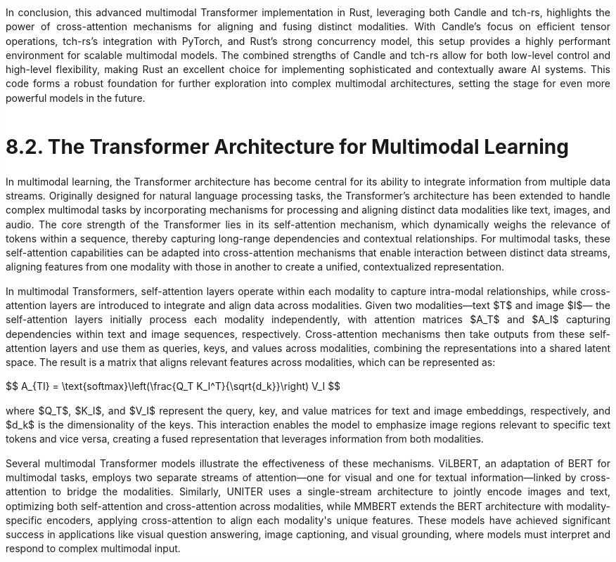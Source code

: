 <p style="text-align: justify;">
In conclusion, this advanced multimodal Transformer implementation in Rust, leveraging both Candle and tch-rs, highlights the power of cross-attention mechanisms for aligning and fusing distinct modalities. With Candle’s focus on efficient tensor operations, tch-rs’s integration with PyTorch, and Rust’s strong concurrency model, this setup provides a highly performant environment for scalable multimodal models. The combined strengths of Candle and tch-rs allow for both low-level control and high-level flexibility, making Rust an excellent choice for implementing sophisticated and contextually aware AI systems. This code forms a robust foundation for further exploration into complex multimodal architectures, setting the stage for even more powerful models in the future.
</p>

# 8.2. The Transformer Architecture for Multimodal Learning
<p style="text-align: justify;">
In multimodal learning, the Transformer architecture has become central for its ability to integrate information from multiple data streams. Originally designed for natural language processing tasks, the Transformer’s architecture has been extended to handle complex multimodal tasks by incorporating mechanisms for processing and aligning distinct data modalities like text, images, and audio. The core strength of the Transformer lies in its self-attention mechanism, which dynamically weighs the relevance of tokens within a sequence, thereby capturing long-range dependencies and contextual relationships. For multimodal tasks, these self-attention capabilities can be adapted into cross-attention mechanisms that enable interaction between distinct data streams, aligning features from one modality with those in another to create a unified, contextualized representation.
</p>

<p style="text-align: justify;">
In multimodal Transformers, self-attention layers operate within each modality to capture intra-modal relationships, while cross-attention layers are introduced to integrate and align data across modalities. Given two modalities—text $T$ and image $I$— the self-attention layers initially process each modality independently, with attention matrices $A_T$ and $A_I$ capturing dependencies within text and image sequences, respectively. Cross-attention mechanisms then take outputs from these self-attention layers and use them as queries, keys, and values across modalities, combining the representations into a shared latent space. The result is a matrix that aligns relevant features across modalities, which can be represented as:
</p>

<p style="text-align: justify;">
$$ A_{TI} = \text{softmax}\left(\frac{Q_T K_I^T}{\sqrt{d_k}}\right) V_I $$
</p>
<p style="text-align: justify;">
where $Q_T$, $K_I$, and $V_I$ represent the query, key, and value matrices for text and image embeddings, respectively, and $d_k$ is the dimensionality of the keys. This interaction enables the model to emphasize image regions relevant to specific text tokens and vice versa, creating a fused representation that leverages information from both modalities.
</p>

<p style="text-align: justify;">
Several multimodal Transformer models illustrate the effectiveness of these mechanisms. ViLBERT, an adaptation of BERT for multimodal tasks, employs two separate streams of attention—one for visual and one for textual information—linked by cross-attention to bridge the modalities. Similarly, UNITER uses a single-stream architecture to jointly encode images and text, optimizing both self-attention and cross-attention across modalities, while MMBERT extends the BERT architecture with modality-specific encoders, applying cross-attention to align each modality's unique features. These models have achieved significant success in applications like visual question answering, image captioning, and visual grounding, where models must interpret and respond to complex multimodal input.
</p>
